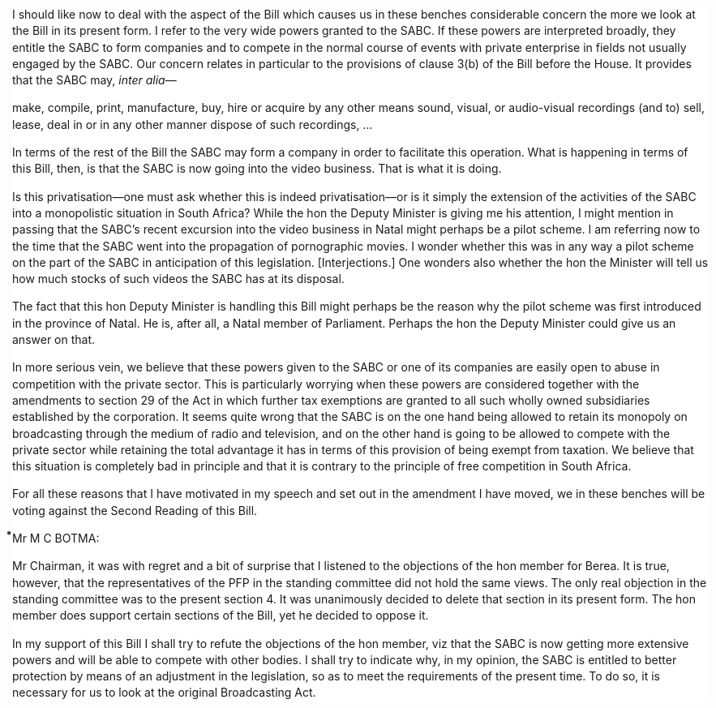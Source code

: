 <p>I should like now to deal with the aspect of the Bill which causes us in these benches considerable concern the more we look at the Bill in its present form. I refer to the very wide powers granted to the SABC. If these powers are interpreted broadly, they entitle the SABC to form companies and to compete in the normal course of events with private enterprise in fields not usually engaged by the SABC. Our concern relates in particular to the provisions of clause 3(b) of the Bill before the House. It provides that the SABC may, <i>inter alia</i>&#x2014;</p>

<block name="quote">make, compile, print, manufacture, buy, hire or acquire by any other means sound, visual, or audio-visual recordings (and to) sell, lease, deal in or in any other manner dispose of such recordings, &#x2026;</block>

<p>In terms of the rest of the Bill the SABC may form a company in order to facilitate this operation. What is happening in terms of this Bill, then, is that the SABC is now going into the video business. That is what it is doing.</p>

<p>Is this privatisation&#x2014;one must ask whether this is indeed privatisation&#x2014;or is it simply the extension of the activities of the SABC into a monopolistic situation in South Africa? While the hon the Deputy Minister is giving me his attention, I might mention in passing that the SABC&#x2019;s recent excursion into the video business in Natal might perhaps be a pilot scheme. I am referring now to the time that the SABC went into the propagation of pornographic movies. I wonder whether this was in any way a pilot scheme on the part of the SABC in anticipation of this legislation. [Interjections.] One wonders also whether the hon the Minister will tell us how much stocks of such videos the SABC has at its disposal.</p>

<p>The fact that this hon Deputy Minister is handling this Bill might perhaps be the reason why the pilot scheme was first introduced in the province of Natal. He is, after all, a Natal member of Parliament. Perhaps the hon the Deputy Minister could give us an answer on that.</p>

<p>In more serious vein, we believe that these powers given to the SABC or one of its companies are easily open to abuse in competition with the private sector. This is particularly worrying when these powers are considered together with the amendments to section 29 of the Act in which further tax exemptions are granted to all such wholly owned subsidiaries established by the corporation. It seems quite wrong that the SABC is on the one hand being allowed to retain its monopoly on broadcasting through the medium of radio and television, and on the other hand is going to be allowed to compete with the private sector while retaining the total advantage it has in terms of this provision of being exempt from taxation. We believe that this situation is completely bad in principle and that it is contrary to the principle of free competition in South Africa.</p>

<p>For all these reasons that I have motivated in my speech and set out in the amendment I have moved, we in these benches will be voting against the Second Reading of this Bill.</p>

</speech>

<speech by="#botma">

<from><span class="col_1921-1922" refersTo="page_0998"/>&#x20F0;Mr <person refersTo="hansard_za">M C BOTMA</person>:</from>

<p>Mr Chairman, it was with regret and a bit of surprise that I listened to the objections of the hon member for Berea. It is true, however, that the representatives of the PFP in the standing committee did not hold the same views. The only real objection in the standing committee was to the present section 4. It was unanimously decided to delete that section in its present form. The hon member does support certain sections of the Bill, yet he decided to oppose it.</p>

<p>In my support of this Bill I shall try to refute the objections of the hon member, viz that the SABC is now getting more extensive powers and will be able to compete with other bodies. I shall try to indicate why, in my opinion, the SABC is entitled to better protection by means of an adjustment in the legislation, so as to meet the requirements of the present time. To do so, it is necessary for us to look at the original Broadcasting Act.</p>
